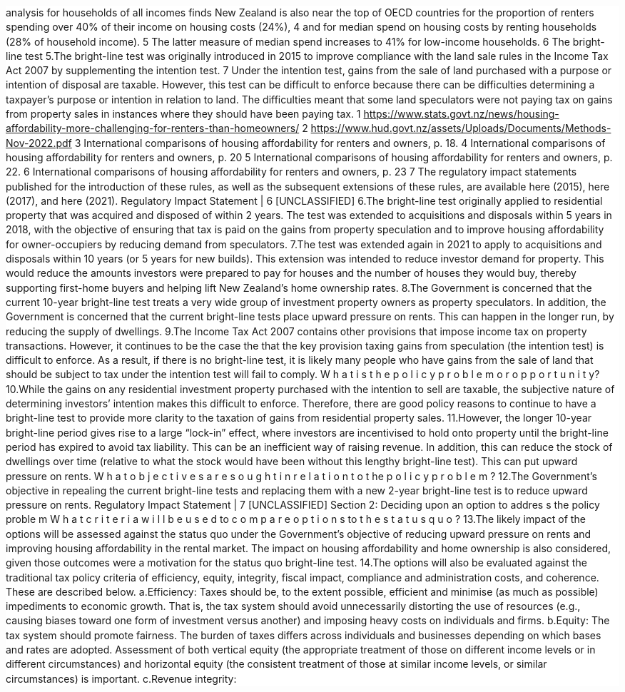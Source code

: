 analysis for households of all incomes finds New Zealand is also near the top of OECD countries for the proportion of renters spending over 40% of their income on housing costs (24%), 4 and for median spend on housing costs by renting households (28% of household income). 5 The latter measure of median spend increases to 41% for low-income households. 6 The bright-line test 5.The bright-line test was originally introduced in 2015 to improve compliance with the land sale rules in the Income Tax Act 2007 by supplementing the intention test. 7 Under the intention test, gains from the sale of land purchased with a purpose or intention of disposal are taxable. However, this test can be difficult to enforce because there can be difficulties determining a taxpayer’s purpose or intention in relation to land. The difficulties meant that some land speculators were not paying tax on gains from property sales in instances where they should have been paying tax. 1 https://www.stats.govt.nz/news/housing-affordability-more-challenging-for-renters-than-homeowners/ 2 https://www.hud.govt.nz/assets/Uploads/Documents/Methods-Nov-2022.pdf 3 International comparisons of housing affordability for renters and owners, p. 18. 4 International comparisons of housing affordability for renters and owners, p. 20 5 International comparisons of housing affordability for renters and owners, p. 22. 6 International comparisons of housing affordability for renters and owners, p. 23 7 The regulatory impact statements published for the introduction of these rules, as well as the subsequent extensions of these rules, are available here (2015), here (2017), and here (2021). Regulatory Impact Statement | 6 \[UNCLASSIFIED\] 6.The bright-line test originally applied to residential property that was acquired and disposed of within 2 years. The test was extended to acquisitions and disposals within 5 years in 2018, with the objective of ensuring that tax is paid on the gains from property speculation and to improve housing affordability for owner-occupiers by reducing demand from speculators. 7.The test was extended again in 2021 to apply to acquisitions and disposals within 10 years (or 5 years for new builds). This extension was intended to reduce investor demand for property. This would reduce the amounts investors were prepared to pay for houses and the number of houses they would buy, thereby supporting first-home buyers and helping lift New Zealand’s home ownership rates. 8.The Government is concerned that the current 10-year bright-line test treats a very wide group of investment property owners as property speculators. In addition, the Government is concerned that the current bright-line tests place upward pressure on rents. This can happen in the longer run, by reducing the supply of dwellings. 9.The Income Tax Act 2007 contains other provisions that impose income tax on property transactions. However, it continues to be the case the that the key provision taxing gains from speculation (the intention test) is difficult to enforce. As a result, if there is no bright-line test, it is likely many people who have gains from the sale of land that should be subject to tax under the intention test will fail to comply. W h a t i s t h e p o l i c y p r o b l e m o r o p p o r t u n i t y? 10.While the gains on any residential investment property purchased with the intention to sell are taxable, the subjective nature of determining investors’ intention makes this difficult to enforce. Therefore, there are good policy reasons to continue to have a bright-line test to provide more clarity to the taxation of gains from residential property sales. 11.However, the longer 10-year bright-line period gives rise to a large “lock-in” effect, where investors are incentivised to hold onto property until the bright-line period has expired to avoid tax liability. This can be an inefficient way of raising revenue. In addition, this can reduce the stock of dwellings over time (relative to what the stock would have been without this lengthy bright-line test). This can put upward pressure on rents. W h a t o b j e c t i v e s a r e s o u g h t i n r e l a t i o n t o t he p o l i c y p r o b l e m ? 12.The Government’s objective in repealing the current bright-line tests and replacing them with a new 2-year bright-line test is to reduce upward pressure on rents. Regulatory Impact Statement | 7 \[UNCLASSIFIED\] Section 2: Deciding upon an option to addres s the policy proble m W h a t c r i t e r i a w i l l b e u s e d to c o m p a r e o p t i o n s to t h e s t a t u s q u o ? 13.The likely impact of the options will be assessed against the status quo under the Government’s objective of reducing upward pressure on rents and improving housing affordability in the rental market. The impact on housing affordability and home ownership is also considered, given those outcomes were a motivation for the status quo bright-line test. 14.The options will also be evaluated against the traditional tax policy criteria of efficiency, equity, integrity, fiscal impact, compliance and administration costs, and coherence. These are described below. a.Efficiency: Taxes should be, to the extent possible, efficient and minimise (as much as possible) impediments to economic growth. That is, the tax system should avoid unnecessarily distorting the use of resources (e.g., causing biases toward one form of investment versus another) and imposing heavy costs on individuals and firms. b.Equity: The tax system should promote fairness. The burden of taxes differs across individuals and businesses depending on which bases and rates are adopted. Assessment of both vertical equity (the appropriate treatment of those on different income levels or in different circumstances) and horizontal equity (the consistent treatment of those at similar income levels, or similar circumstances) is important. c.Revenue integrity: